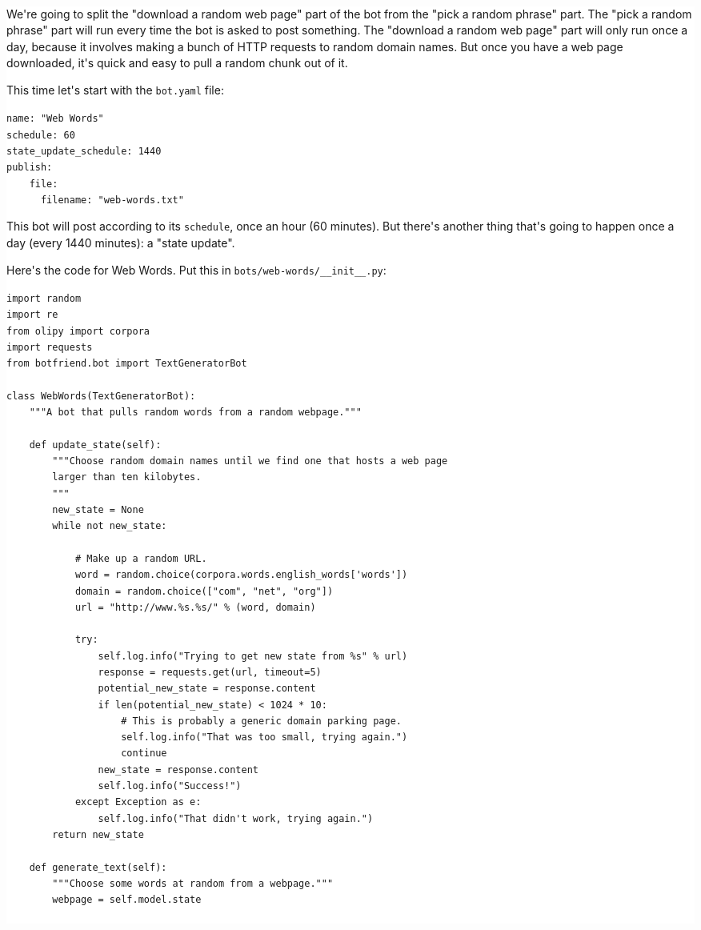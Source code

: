 We're going to split the "download a random web page" part of the bot
from the "pick a random phrase" part. The "pick a random phrase" part
will run every time the bot is asked to post something. The "download
a random web page" part will only run once a day, because it involves
making a bunch of HTTP requests to random domain names. But once you
have a web page downloaded, it's quick and easy to pull a random chunk
out of it.

This time let's start with the `bot.yaml` file:

```
name: "Web Words"
schedule: 60
state_update_schedule: 1440
publish:
    file:
      filename: "web-words.txt"
```

This bot will post according to its `schedule`, once an hour (60
minutes). But there's another thing that's going to happen once a day
(every 1440 minutes): a "state update".

Here's the code for Web Words. Put this in
`bots/web-words/__init__.py`:

```
import random
import re
from olipy import corpora
import requests
from botfriend.bot import TextGeneratorBot

class WebWords(TextGeneratorBot):
    """A bot that pulls random words from a random webpage."""

    def update_state(self):
        """Choose random domain names until we find one that hosts a web page
        larger than ten kilobytes.
        """
        new_state = None
        while not new_state:

            # Make up a random URL.
            word = random.choice(corpora.words.english_words['words'])
            domain = random.choice(["com", "net", "org"])
            url = "http://www.%s.%s/" % (word, domain)
            
            try:
                self.log.info("Trying to get new state from %s" % url)
                response = requests.get(url, timeout=5)
                potential_new_state = response.content
                if len(potential_new_state) < 1024 * 10:
                    # This is probably a generic domain parking page.
                    self.log.info("That was too small, trying again.")
                    continue
                new_state = response.content
                self.log.info("Success!")
            except Exception as e:
                self.log.info("That didn't work, trying again.")
        return new_state

    def generate_text(self):
        """Choose some words at random from a webpage."""
        webpage = self.model.state
       
```